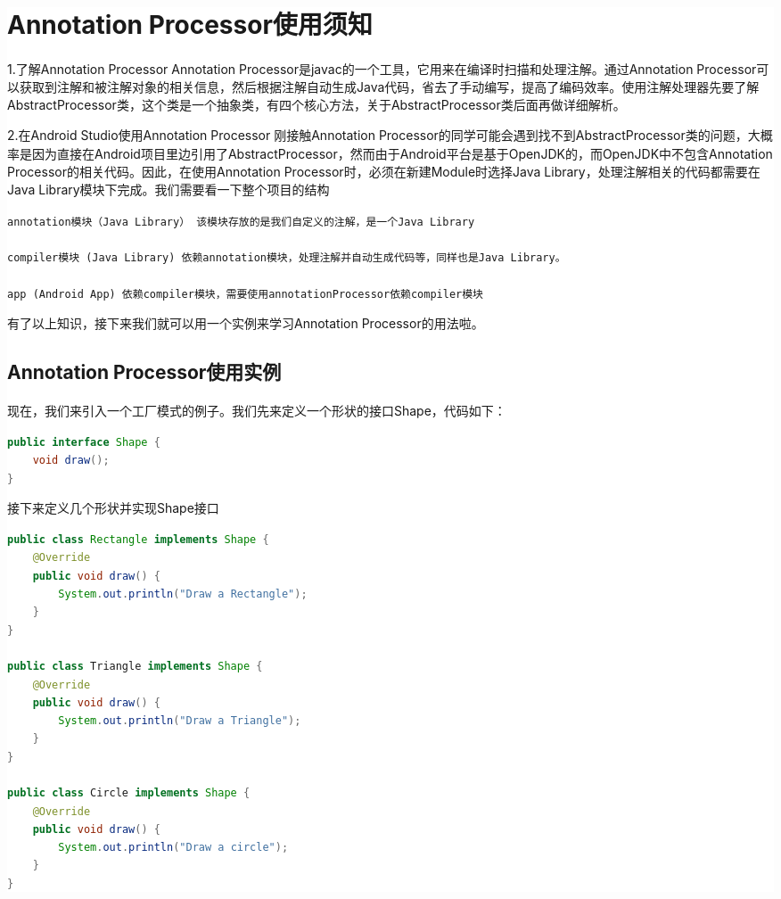 # Annotation Processor使用须知

1.了解Annotation Processor
Annotation Processor是javac的一个工具，它用来在编译时扫描和处理注解。通过Annotation
Processor可以获取到注解和被注解对象的相关信息，然后根据注解自动生成Java代码，省去了手动编写，提高了编码效率。使用注解处理器先要了解AbstractProcessor类，这个类是一个抽象类，有四个核心方法，关于AbstractProcessor类后面再做详细解析。

2.在Android Studio使用Annotation Processor
刚接触Annotation
Processor的同学可能会遇到找不到AbstractProcessor类的问题，大概率是因为直接在Android项目里边引用了AbstractProcessor，然而由于Android平台是基于OpenJDK的，而OpenJDK中不包含Annotation
Processor的相关代码。因此，在使用Annotation Processor时，必须在新建Module时选择Java
Library，处理注解相关的代码都需要在Java Library模块下完成。我们需要看一下整个项目的结构

```
annotation模块（Java Library） 该模块存放的是我们自定义的注解，是一个Java Library

compiler模块 (Java Library) 依赖annotation模块，处理注解并自动生成代码等，同样也是Java Library。

app (Android App) 依赖compiler模块，需要使用annotationProcessor依赖compiler模块
```

有了以上知识，接下来我们就可以用一个实例来学习Annotation Processor的用法啦。

## Annotation Processor使用实例

现在，我们来引入一个工厂模式的例子。我们先来定义一个形状的接口Shape，代码如下：

```java
public interface Shape {
    void draw();
}
```

接下来定义几个形状并实现Shape接口

```java
public class Rectangle implements Shape {
    @Override
    public void draw() {
        System.out.println("Draw a Rectangle");
    }
}

public class Triangle implements Shape {
    @Override
    public void draw() {
        System.out.println("Draw a Triangle");
    }
}

public class Circle implements Shape {
    @Override
    public void draw() {
        System.out.println("Draw a circle");
    }
}
```

